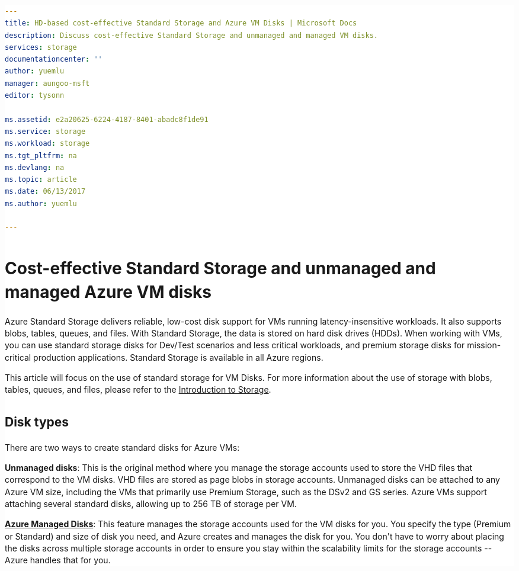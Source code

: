 ```yaml
---
title: HD-based cost-effective Standard Storage and Azure VM Disks | Microsoft Docs
description: Discuss cost-effective Standard Storage and unmanaged and managed VM disks.
services: storage
documentationcenter: ''
author: yuemlu
manager: aungoo-msft
editor: tysonn

ms.assetid: e2a20625-6224-4187-8401-abadc8f1de91
ms.service: storage
ms.workload: storage
ms.tgt_pltfrm: na
ms.devlang: na
ms.topic: article
ms.date: 06/13/2017
ms.author: yuemlu 

---
```

# Cost-effective Standard Storage and unmanaged and managed Azure VM disks

Azure Standard Storage delivers reliable, low-cost disk support for VMs running latency-insensitive workloads. It also supports blobs, tables, queues, and files. With Standard Storage, the data is stored on hard disk drives (HDDs). When working with VMs, you can use standard storage disks for Dev/Test scenarios and less critical workloads, and premium storage disks for mission-critical production applications. Standard Storage is available in all Azure regions. 

This article will focus on the use of standard storage for VM Disks. For more information about the use of storage with blobs, tables, queues, and files, please refer to the [Introduction to Storage](../storage-introduction.md).

## Disk types

There are two ways to create standard disks for Azure VMs:

**Unmanaged disks**: 
This is the original method where you manage the storage accounts used to store the VHD files that correspond to the VM disks. VHD files are stored as page blobs in storage accounts. Unmanaged disks can be attached to any Azure VM size, including the VMs that primarily use Premium Storage, such as the DSv2 and GS series. Azure VMs support attaching several standard disks, allowing up to 256 TB of storage per VM.

[**Azure Managed Disks**](../../virtual-machines/windows/managed-disks-overview.md):
This feature manages the storage accounts used for the VM disks for you. You specify the type (Premium or Standard) and size of disk you need, and Azure creates and manages the disk for you. You don't have to worry about placing the disks across multiple storage accounts in order to ensure you stay within the scalability limits for the storage accounts -- Azure handles that for you.
